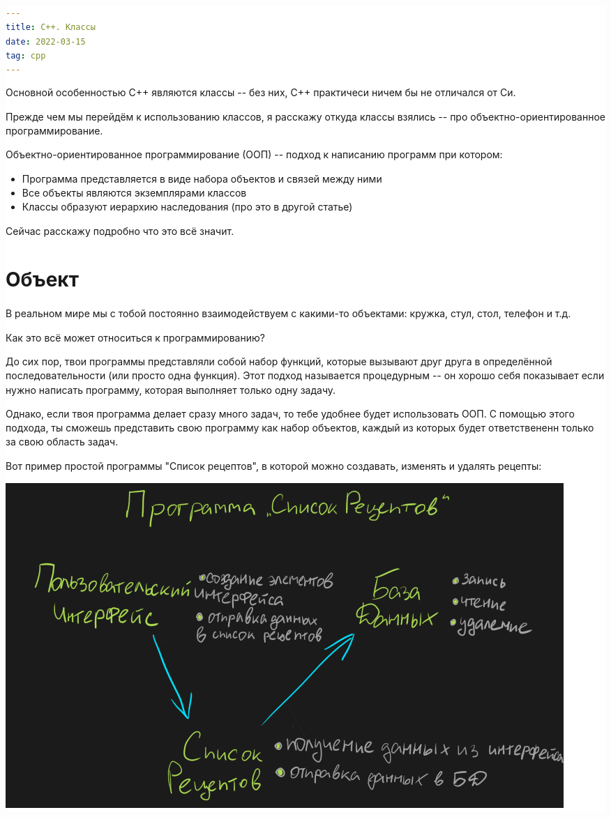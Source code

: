 ```yaml
---
title: C++. Классы
date: 2022-03-15
tag: cpp
---
```


Основной особенностью C++ являются классы -- без них, C++ практичеси ничем бы не отличался от Си.

Прежде чем мы перейдём к использованию классов, я расскажу откуда классы взялись -- про объектно-ориентированное программирование.

Объектно-ориентированное программирование (ООП) -- подход к написанию программ при котором:

* Программа представляется в виде набора объектов и связей между ними
* Все объекты являются экземплярами классов
* Классы образуют иерархию наследования (про это в другой статье)

Сейчас расскажу подробно что это всё значит.

# Объект

В реальном мире мы с тобой постоянно взаимодействуем с какими-то объектами: кружка, стул, стол, телефон и т.д.

Как это всё может относиться к программированию?

До сих пор, твои программы представляли собой набор функций, которые вызывают друг друга в определённой последовательности (или просто одна функция). Этот подход называется процедурным -- он хорошо себя показывает если нужно написать программу, которая выполняет только одну задачу.

Однако, если твоя программа делает сразу много задач, то тебе удобнее будет использовать ООП. С помощью этого подхода, ты сможешь представить свою программу как набор объектов, каждый из которых будет ответствененн только за свою область задач.

Вот пример простой программы "Список рецептов", в которой можно создавать, изменять и удалять рецепты:

![Программа "Список рецептов"](/assets/images/python-classes-reciples.png)
